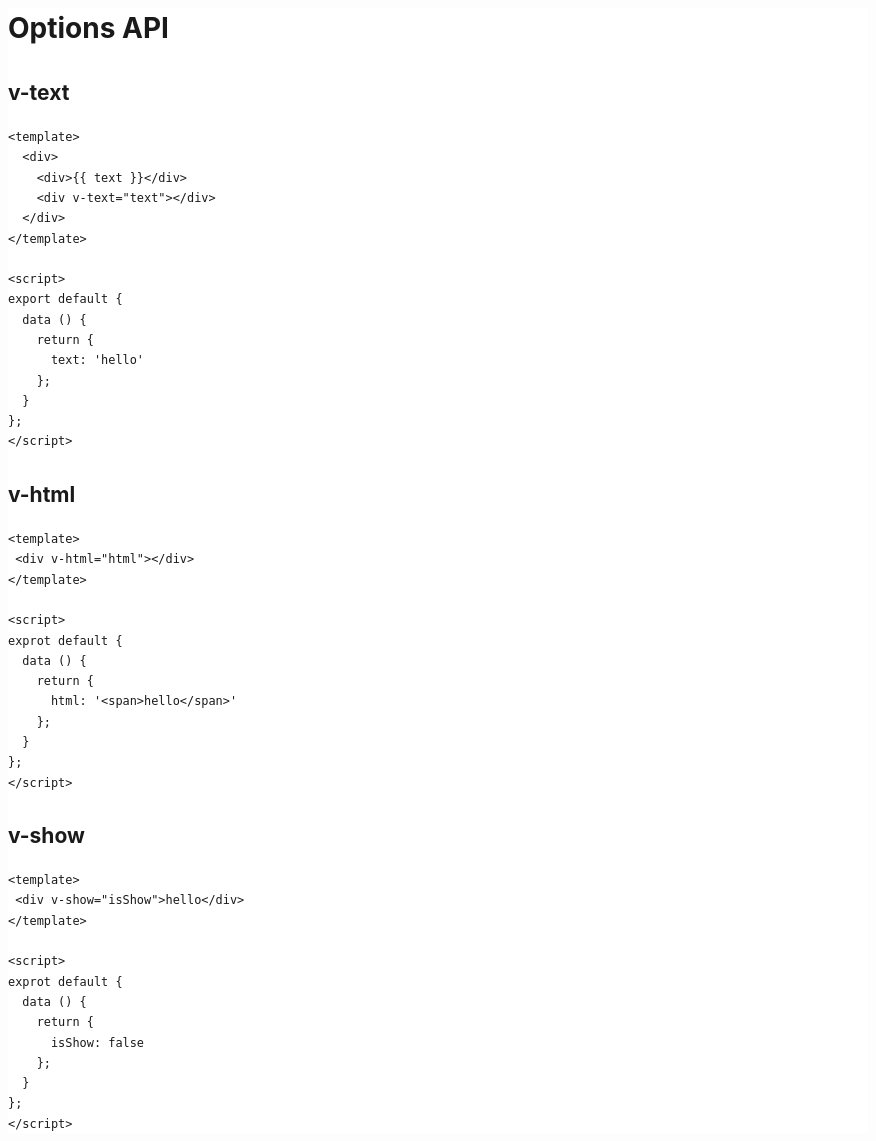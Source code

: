 # Options API

## v-text

```vue
<template>
  <div>
    <div>{{ text }}</div>
    <div v-text="text"></div>
  </div>
</template>

<script>
export default {
  data () {
    return {
      text: 'hello'
    };
  }
};
</script>
```

## v-html

```vue
<template>
 <div v-html="html"></div>
</template>

<script>
exprot default {
  data () {
    return {
      html: '<span>hello</span>'
    };
  }
};
</script>
```

## v-show

```vue
<template>
 <div v-show="isShow">hello</div>
</template>

<script>
exprot default {
  data () {
    return {
      isShow: false
    };
  }
};
</script>
```
